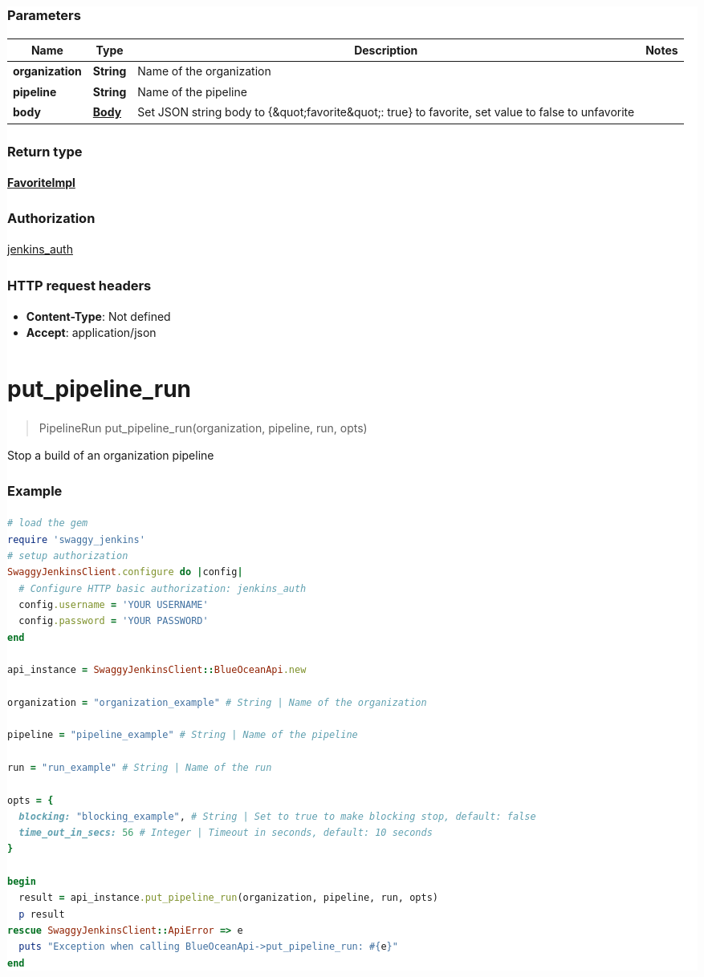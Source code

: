 ### Parameters

Name | Type | Description  | Notes
------------- | ------------- | ------------- | -------------
 **organization** | **String**| Name of the organization | 
 **pipeline** | **String**| Name of the pipeline | 
 **body** | [**Body**](Body.md)| Set JSON string body to {\&quot;favorite\&quot;: true} to favorite, set value to false to unfavorite | 

### Return type

[**FavoriteImpl**](FavoriteImpl.md)

### Authorization

[jenkins_auth](../README.md#jenkins_auth)

### HTTP request headers

 - **Content-Type**: Not defined
 - **Accept**: application/json



# **put_pipeline_run**
> PipelineRun put_pipeline_run(organization, pipeline, run, opts)



Stop a build of an organization pipeline

### Example
```ruby
# load the gem
require 'swaggy_jenkins'
# setup authorization
SwaggyJenkinsClient.configure do |config|
  # Configure HTTP basic authorization: jenkins_auth
  config.username = 'YOUR USERNAME'
  config.password = 'YOUR PASSWORD'
end

api_instance = SwaggyJenkinsClient::BlueOceanApi.new

organization = "organization_example" # String | Name of the organization

pipeline = "pipeline_example" # String | Name of the pipeline

run = "run_example" # String | Name of the run

opts = { 
  blocking: "blocking_example", # String | Set to true to make blocking stop, default: false
  time_out_in_secs: 56 # Integer | Timeout in seconds, default: 10 seconds
}

begin
  result = api_instance.put_pipeline_run(organization, pipeline, run, opts)
  p result
rescue SwaggyJenkinsClient::ApiError => e
  puts "Exception when calling BlueOceanApi->put_pipeline_run: #{e}"
end
```
